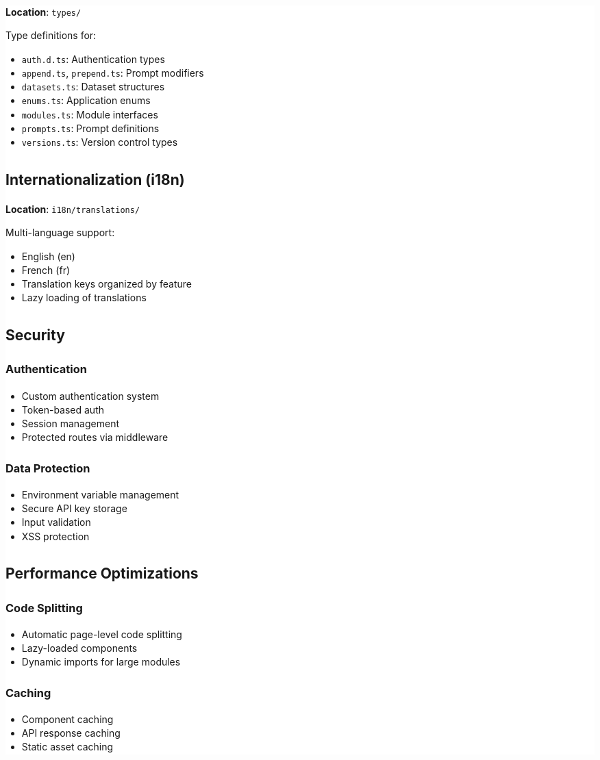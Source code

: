 **Location**: `types/`

Type definitions for:

- `auth.d.ts`: Authentication types
- `append.ts`, `prepend.ts`: Prompt modifiers
- `datasets.ts`: Dataset structures
- `enums.ts`: Application enums
- `modules.ts`: Module interfaces
- `prompts.ts`: Prompt definitions
- `versions.ts`: Version control types

## Internationalization (i18n)

**Location**: `i18n/translations/`

Multi-language support:

- English (en)
- French (fr)
- Translation keys organized by feature
- Lazy loading of translations

## Security

### Authentication

- Custom authentication system
- Token-based auth
- Session management
- Protected routes via middleware

### Data Protection

- Environment variable management
- Secure API key storage
- Input validation
- XSS protection

## Performance Optimizations

### Code Splitting

- Automatic page-level code splitting
- Lazy-loaded components
- Dynamic imports for large modules

### Caching

- Component caching
- API response caching
- Static asset caching

